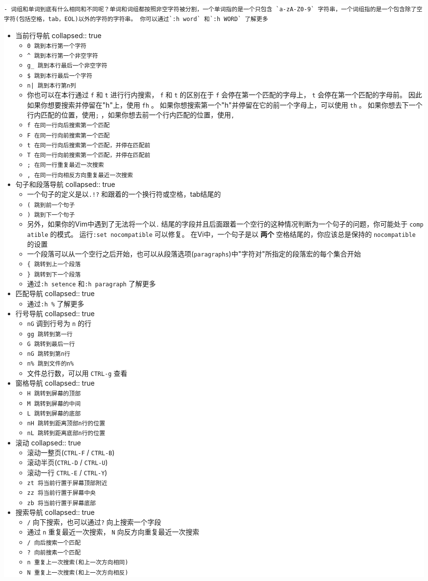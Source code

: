     - 词组和单词到底有什么相同和不同呢？单词和词组都按照非空字符被分割，一个单词指的是一个只包含 `a-zA-Z0-9` 字符串，一个词组指的是一个包含除了空字符(包括空格，tab，EOL)以外的字符的字符串。 你可以通过`:h word` 和`:h WORD` 了解更多
  - 当前行导航
    collapsed:: true
    - `0 跳到本行第一个字符`
    - `^ 跳到本行第一个非空字符`
    - `g_ 跳到本行最后一个非空字符`
    - `$ 跳到本行最后一个字符 `
    - `n| 跳到本行第n列`
    - 你也可以在本行通过 `f` 和 `t` 进行行内搜索， `f` 和 `t` 的区别在于 `f` 会停在第一个匹配的字母上， `t` 会停在第一个匹配的字母前。 因此如果你想要搜索并停留在"h"上，使用 `fh` 。 如果你想搜索第一个"h"并停留在它的前一个字母上，可以使用 `th` 。 如果你想去下一个行内匹配的位置，使用`;` ，如果你想去前一个行内匹配的位置，使用`,`
    - `f 在同一行向后搜索第一个匹配`
    - `F 在同一行向前搜索第一个匹配`
    - `t 在同一行向后搜索第一个匹配，并停在匹配前`
    - `T 在同一行向前搜索第一个匹配，并停在匹配前`
    - `; 在同一行重复最近一次搜索`
    - `, 在同一行向相反方向重复最近一次搜索`
  - 句子和段落导航
    collapsed:: true
    - 一个句子的定义是以`.!?` 和跟着的一个换行符或空格，tab结尾的
    - `( 跳到前一个句子`
    - `) 跳到下一个句子`
    - 另外，如果你的Vim中遇到了无法将一个以`.` 结尾的字段并且后面跟着一个空行的这种情况判断为一个句子的问题，你可能处于 `compatible` 的模式。 运行`:set nocompatible` 可以修复。 在Vi中，一个句子是以 **两个** 空格结尾的，你应该总是保持的 `nocompatible` 的设置
    - 一个段落可以从一个空行之后开始，也可以从段落选项(`paragraphs`)中"字符对"所指定的段落宏的每个集合开始
    - `{ 跳转到上一个段落`
    - `} 跳转到下一个段落`
    - 通过`:h setence` 和`:h paragraph` 了解更多
  - 匹配导航
    collapsed:: true
    - 通过`:h %` 了解更多
  - 行号导航
    collapsed:: true
    - `nG` 调到行号为 `n` 的行
    - `gg 跳转到第一行`
    - `G 跳转到最后一行`
    - `nG 跳转到第n行`
    - `n% 跳到文件的n%`
    - 文件总行数，可以用 `CTRL-g` 查看
  - 窗格导航
    collapsed:: true
    - `H 跳转到屏幕的顶部`
    - `M 跳转到屏幕的中间`
    - `L 跳转到屏幕的底部`
    - `nH 跳转到距离顶部n行的位置`
    - `nL 跳转到距离底部n行的位置`
  - 滚动
    collapsed:: true
    - 滚动一整页(`CTRL-F` / `CTRL-B`)
    - 滚动半页(`CTRL-D` / `CTRL-U`)
    - 滚动一行 `CTRL-E` / `CTRL-Y`)
    - `zt 将当前行置于屏幕顶部附近`
    - `zz 将当前行置于屏幕中央`
    - `zb 将当前行置于屏幕底部`
  - 搜索导航
    collapsed:: true
    - `/` 向下搜索，也可以通过`?` 向上搜索一个字段
    - 通过 `n` 重复最近一次搜索， `N` 向反方向重复最近一次搜索
    - `/ 向后搜索一个匹配`
    - `? 向前搜素一个匹配`
    - `n 重复上一次搜索(和上一次方向相同)`
    - `N 重复上一次搜索(和上一次方向相反)`